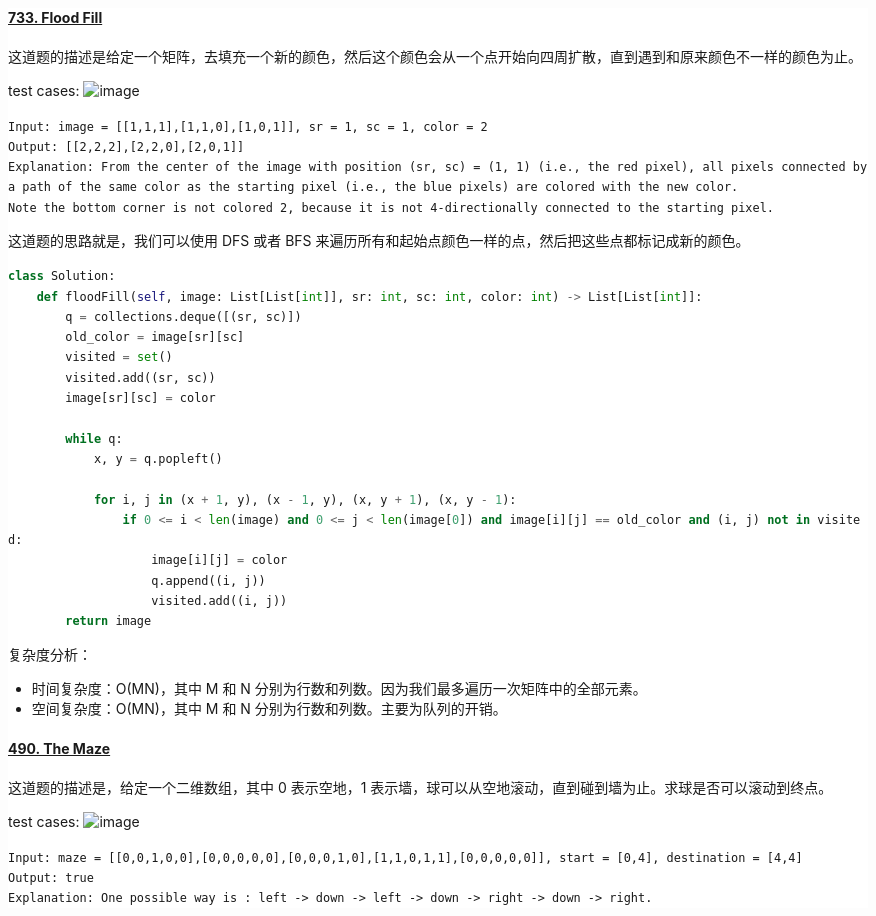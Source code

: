 #### [733. Flood Fill](https://leetcode.com/problems/flood-fill/)

这道题的描述是给定一个矩阵，去填充一个新的颜色，然后这个颜色会从一个点开始向四周扩散，直到遇到和原来颜色不一样的颜色为止。

test cases:
![image](https://assets.leetcode.com/uploads/2021/06/01/flood1-grid.jpg)

```text
Input: image = [[1,1,1],[1,1,0],[1,0,1]], sr = 1, sc = 1, color = 2
Output: [[2,2,2],[2,2,0],[2,0,1]]
Explanation: From the center of the image with position (sr, sc) = (1, 1) (i.e., the red pixel), all pixels connected by a path of the same color as the starting pixel (i.e., the blue pixels) are colored with the new color.
Note the bottom corner is not colored 2, because it is not 4-directionally connected to the starting pixel.
```

这道题的思路就是，我们可以使用 DFS 或者 BFS 来遍历所有和起始点颜色一样的点，然后把这些点都标记成新的颜色。

```python
class Solution:
    def floodFill(self, image: List[List[int]], sr: int, sc: int, color: int) -> List[List[int]]:
        q = collections.deque([(sr, sc)])
        old_color = image[sr][sc]
        visited = set()
        visited.add((sr, sc))
        image[sr][sc] = color

        while q:
            x, y = q.popleft()

            for i, j in (x + 1, y), (x - 1, y), (x, y + 1), (x, y - 1):
                if 0 <= i < len(image) and 0 <= j < len(image[0]) and image[i][j] == old_color and (i, j) not in visited:
                    image[i][j] = color
                    q.append((i, j))
                    visited.add((i, j))
        return image
```

复杂度分析：

- 时间复杂度：O(MN)，其中 M 和 N 分别为行数和列数。因为我们最多遍历一次矩阵中的全部元素。
- 空间复杂度：O(MN)，其中 M 和 N 分别为行数和列数。主要为队列的开销。

#### [490. The Maze](https://leetcode.com/problems/the-maze/)

这道题的描述是，给定一个二维数组，其中 0 表示空地，1 表示墙，球可以从空地滚动，直到碰到墙为止。求球是否可以滚动到终点。

test cases:
![image](https://assets.leetcode.com/uploads/2021/03/31/maze1-1-grid.jpg)

```text
Input: maze = [[0,0,1,0,0],[0,0,0,0,0],[0,0,0,1,0],[1,1,0,1,1],[0,0,0,0,0]], start = [0,4], destination = [4,4]
Output: true
Explanation: One possible way is : left -> down -> left -> down -> right -> down -> right.
```
